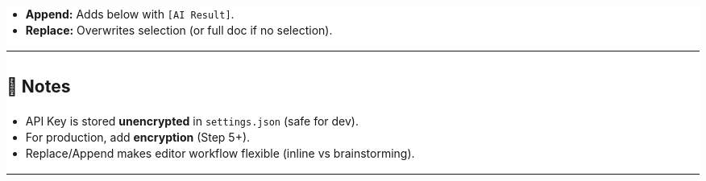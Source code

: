    * **Append:** Adds below with `[AI Result]`.
   * **Replace:** Overwrites selection (or full doc if no selection).

---

## 📝 Notes

* API Key is stored **unencrypted** in `settings.json` (safe for dev).
* For production, add **encryption** (Step 5+).
* Replace/Append makes editor workflow flexible (inline vs brainstorming).

---